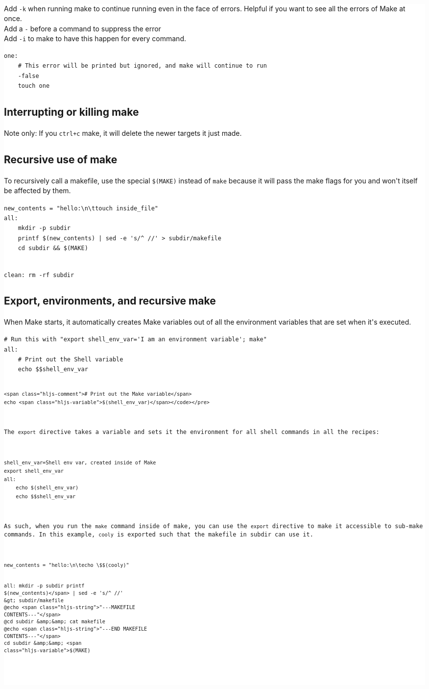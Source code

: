 <p>Add <code>-k</code> when running make to continue running even in the face of errors. Helpful if you want to see all the errors of Make at once.<br>Add a <code>-</code> before a command to suppress the error<br>Add <code>-i</code> to make to have this happen for every command.</p>

<pre><code class="hljs makefile"><span class="hljs-section">one:</span>
	<span class="hljs-comment"># This error will be printed but ignored, and make will continue to run</span>
	-false
	touch one
</code></pre>
<h2 id="interrupting-or-killing-make">Interrupting or killing make</h2>

<p>Note only: If you <code>ctrl+c</code> make, it will delete the newer targets it just made.</p>
<h2 id="recursive-use-of-make">Recursive use of make</h2>

<p>To recursively call a makefile, use the special <code>$(MAKE)</code> instead of <code>make</code> because it will pass the make flags for you and won't itself be affected by them.</p>
<pre><code class="hljs makefile">new_contents = <span class="hljs-string">"hello:\n\ttouch inside_file"</span>
<span class="hljs-section">all:</span>
	mkdir -p subdir
	printf <span class="hljs-variable">$(new_contents)</span> | sed -e 's/^ //' &gt; subdir/makefile
	cd subdir &amp;&amp; <span class="hljs-variable">$(MAKE)</span>

<span class="hljs-section">clean:</span>
	rm -rf subdir
</code></pre>
<h2 id="export-environments-and-recursive-make">Export, environments, and recursive make</h2>

<p>When Make starts, it automatically creates Make variables out of all the environment variables that are set when it's executed.</p>
<pre><code class="hljs makefile"><span class="hljs-comment"># Run this with "export shell_env_var='I am an environment variable'; make"</span>
<span class="hljs-section">all:</span>
	<span class="hljs-comment"># Print out the Shell variable</span>
	echo $$shell_env_var

	<span class="hljs-comment"># Print out the Make variable</span>
	echo <span class="hljs-variable">$(shell_env_var)</span></code></pre>
<p>The <code>export</code> directive takes a variable and sets it the environment for all shell commands in all the recipes:</p>
<pre><code class="hljs makefile">shell_env_var=Shell env var, created inside of Make
<span class="hljs-keyword">export</span> shell_env_var
<span class="hljs-section">all:</span>
	echo <span class="hljs-variable">$(shell_env_var)</span>
	echo $$shell_env_var</code></pre>
<p>As such, when you run the <code>make</code> command inside of make, you can use the <code>export</code> directive to make it accessible to sub-make commands. In this example, <code>cooly</code> is exported such that the makefile in subdir can use it.</p>
<pre><code class="hljs makefile">new_contents = <span class="hljs-string">"hello:\n\techo \$<span class="hljs-variable">$(cooly)</span>"</span>

<span class="hljs-section">all:</span>
	mkdir -p subdir
	printf <span class="hljs-variable">$(new_contents)</span> | sed -e 's/^ //' &gt; subdir/makefile
	@echo <span class="hljs-string">"---MAKEFILE CONTENTS---"</span>
	@cd subdir &amp;&amp; cat makefile
	@echo <span class="hljs-string">"---END MAKEFILE CONTENTS---"</span>
	cd subdir &amp;&amp; <span class="hljs-variable">$(MAKE)</span>
